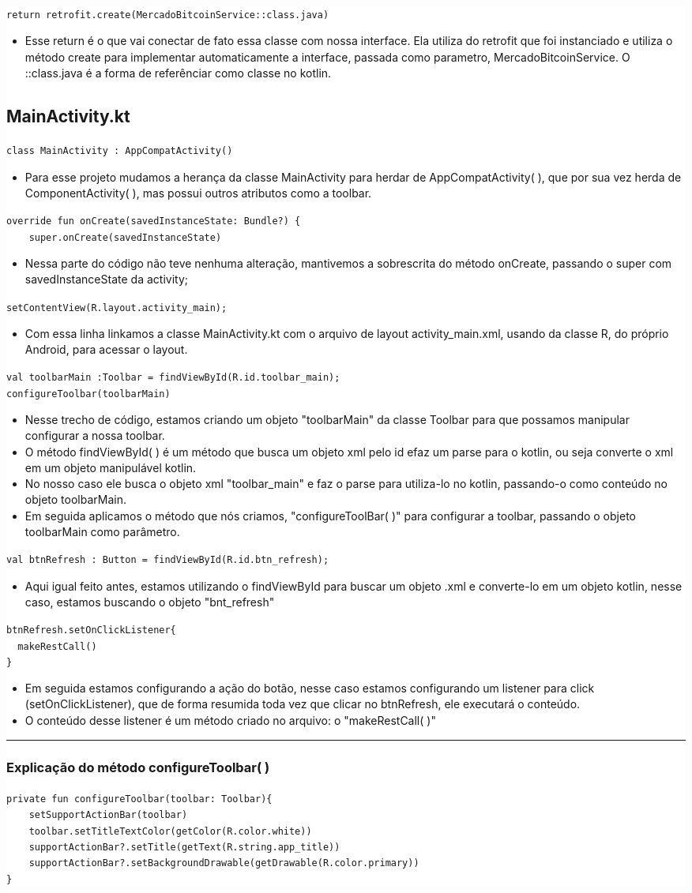 ```
return retrofit.create(MercadoBitcoinService::class.java)  
```
* Esse return é o que vai conectar de fato essa classe com nossa interface. Ela utiliza do retrofit que foi instanciado e utiliza o método create para implementar automaticamente a interface, passada como parametro, MercadoBitcoinService. O ::class.java é a forma de referênciar como classe no kotlin.

## MainActivity.kt
```
class MainActivity : AppCompatActivity()
```
* Para esse projeto mudamos a herança da classe MainActivity para herdar de AppCompatActivity( ), que por sua vez herda de ComponentActivity( ), mas possui outros atributos como a toolbar.

```
override fun onCreate(savedInstanceState: Bundle?) {  
    super.onCreate(savedInstanceState)
```
* Nessa parte do código não teve nenhuma alteração, mantivemos a sobrescrita do método onCreate, passando o super com savedInstanceState da activity;

```
setContentView(R.layout.activity_main);
```
* Com essa linha linkamos a classe MainActivity.kt com o arquivo de layout activity_main.xml, usando da classe R, do próprio Android, para acessar o layout.

```
val toolbarMain :Toolbar = findViewById(R.id.toolbar_main);  
configureToolbar(toolbarMain)
``` 
* Nesse trecho de código, estamos criando um objeto "toolbarMain" da classe Toolbar para que possamos manipular configurar a nossa toolbar.
* O método findViewById( ) é um método que busca um objeto xml pelo id efaz um parse para o kotlin, ou seja converte o xml em um objeto manipulável kotlin.
* No nosso caso ele busca o objeto xml "toolbar_main" e faz o parse para utiliza-lo no kotlin, passando-o como conteúdo no objeto toolbarMain.
* Em seguida aplicamos o método que nós criamos, "configureToolBar( )" para configurar a toolbar, passando o objeto toolbarMain como parâmetro.

```
val btnRefresh : Button = findViewById(R.id.btn_refresh);
```
* Aqui igual feito antes, estamos utilizando o findViewById para buscar um objeto .xml e converte-lo em um objeto kotlin, nesse caso, estamos buscando o objeto "bnt_refresh"
```
btnRefresh.setOnClickListener{  
  makeRestCall()  
}
```
* Em seguida estamos configurando a ação do botão, nesse caso estamos configurando um listener para click (setOnClickListener), que de forma resumida toda vez que clicar no btnRefresh, ele executará o conteúdo.
* O conteúdo desse listener é um método criado no arquivo: o "makeRestCall( )"
--- 
### Explicação do método configureToolbar( )
```
private fun configureToolbar(toolbar: Toolbar){  
    setSupportActionBar(toolbar)  
    toolbar.setTitleTextColor(getColor(R.color.white))  
    supportActionBar?.setTitle(getText(R.string.app_title))  
    supportActionBar?.setBackgroundDrawable(getDrawable(R.color.primary))  
}
```
